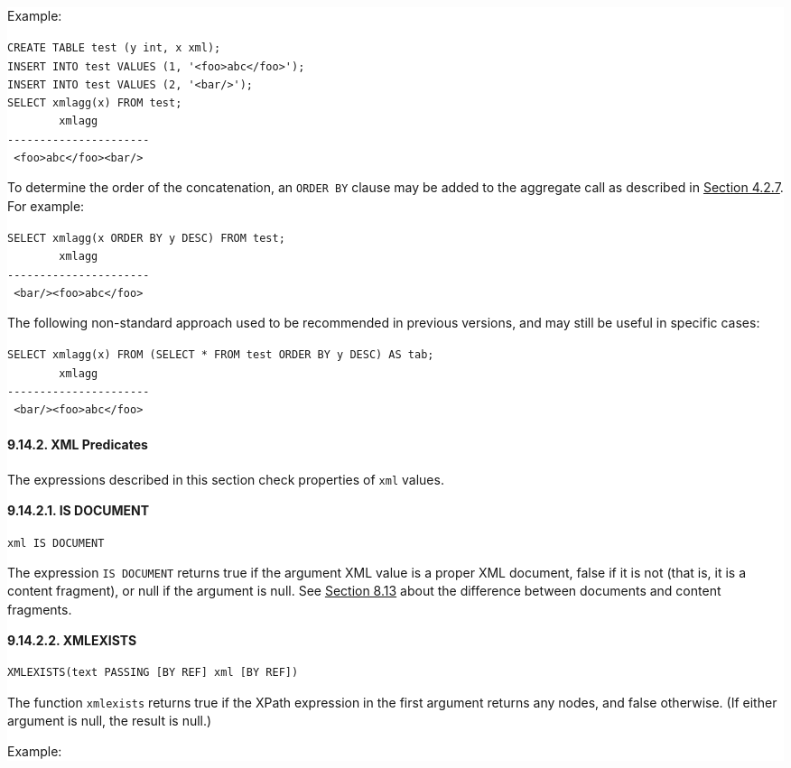 Example:

```text
CREATE TABLE test (y int, x xml);
INSERT INTO test VALUES (1, '<foo>abc</foo>');
INSERT INTO test VALUES (2, '<bar/>');
SELECT xmlagg(x) FROM test;
        xmlagg
----------------------
 <foo>abc</foo><bar/>
```

To determine the order of the concatenation, an `ORDER BY` clause may be added to the aggregate call as described in [Section 4.2.7](https://www.postgresql.org/docs/10/static/sql-expressions.html#SYNTAX-AGGREGATES). For example:

```text
SELECT xmlagg(x ORDER BY y DESC) FROM test;
        xmlagg
----------------------
 <bar/><foo>abc</foo>
```

The following non-standard approach used to be recommended in previous versions, and may still be useful in specific cases:

```text
SELECT xmlagg(x) FROM (SELECT * FROM test ORDER BY y DESC) AS tab;
        xmlagg
----------------------
 <bar/><foo>abc</foo>
```

#### 9.14.2. XML Predicates

The expressions described in this section check properties of `xml` values.

**9.14.2.1. IS DOCUMENT**

```text
xml IS DOCUMENT
```

The expression `IS DOCUMENT` returns true if the argument XML value is a proper XML document, false if it is not \(that is, it is a content fragment\), or null if the argument is null. See [Section 8.13](https://www.postgresql.org/docs/10/static/datatype-xml.html) about the difference between documents and content fragments.

**9.14.2.2. XMLEXISTS**

```text
XMLEXISTS(text PASSING [BY REF] xml [BY REF])
```

The function `xmlexists` returns true if the XPath expression in the first argument returns any nodes, and false otherwise. \(If either argument is null, the result is null.\)

Example:
